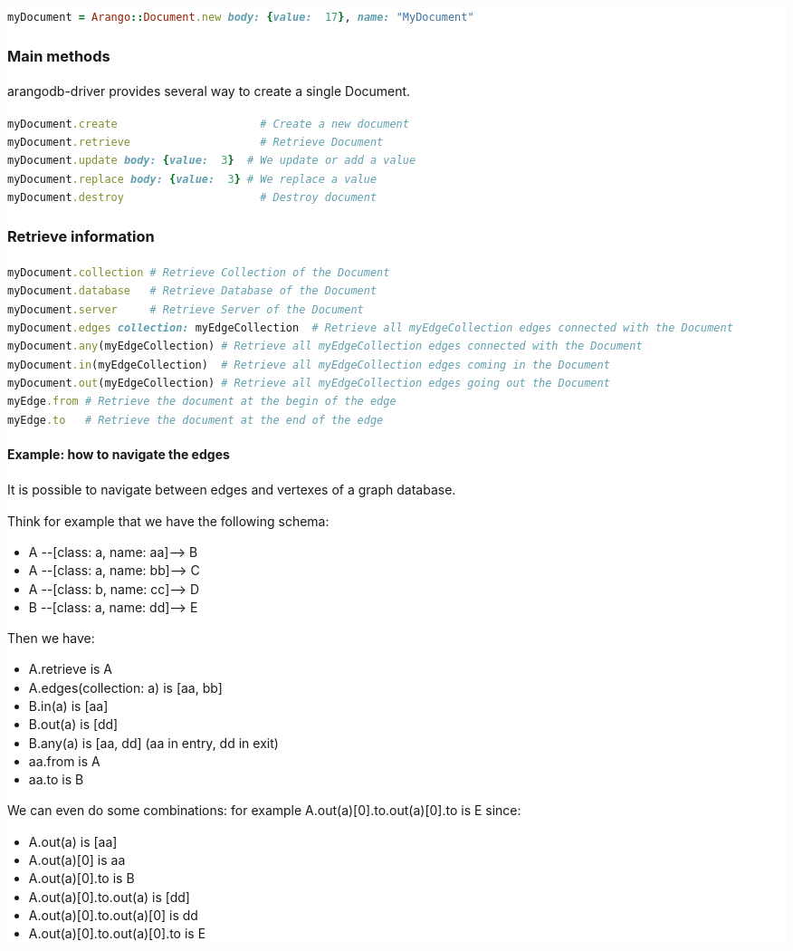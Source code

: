 ``` ruby
myDocument = Arango::Document.new body: {value:  17}, name: "MyDocument"
```

### Main methods

arangodb-driver provides several way to create a single Document.

``` ruby
myDocument.create                      # Create a new document
myDocument.retrieve                    # Retrieve Document
myDocument.update body: {value:  3}  # We update or add a value
myDocument.replace body: {value:  3} # We replace a value
myDocument.destroy                     # Destroy document
```

### Retrieve information

``` ruby
myDocument.collection # Retrieve Collection of the Document
myDocument.database   # Retrieve Database of the Document
myDocument.server     # Retrieve Server of the Document
myDocument.edges collection: myEdgeCollection  # Retrieve all myEdgeCollection edges connected with the Document
myDocument.any(myEdgeCollection) # Retrieve all myEdgeCollection edges connected with the Document
myDocument.in(myEdgeCollection)  # Retrieve all myEdgeCollection edges coming in the Document
myDocument.out(myEdgeCollection) # Retrieve all myEdgeCollection edges going out the Document
myEdge.from # Retrieve the document at the begin of the edge
myEdge.to   # Retrieve the document at the end of the edge
```

#### Example: how to navigate the edges

It is possible to navigate between edges and vertexes of a graph database.

Think for example that we have the following schema:
 * A --[class: a, name: aa]--> B
 * A --[class: a, name: bb]--> C
 * A --[class: b, name: cc]--> D
 * B --[class: a, name: dd]--> E

Then we have:

 * A.retrieve is A
 * A.edges(collection: a) is [aa, bb]
 * B.in(a) is [aa]
 * B.out(a) is [dd]
 * B.any(a) is [aa, dd] (aa in entry, dd in exit)
 * aa.from is A
 * aa.to is B

We can even do some combinations: for example A.out(a)[0].to.out(a)[0].to is E since:
 * A.out(a) is [aa]
 * A.out(a)[0] is aa
 * A.out(a)[0].to is B
 * A.out(a)[0].to.out(a) is [dd]
 * A.out(a)[0].to.out(a)[0] is dd
 * A.out(a)[0].to.out(a)[0].to is E
